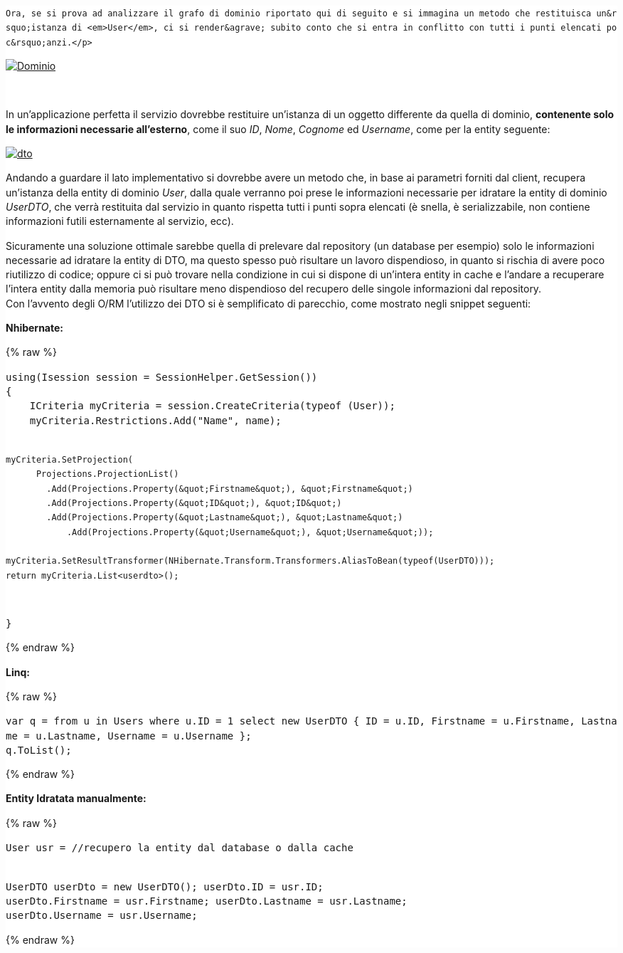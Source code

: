 	Ora, se si prova ad analizzare il grafo di dominio riportato qui di seguito e si immagina un metodo che restituisca un&rsquo;istanza di <em>User</em>, ci si render&agrave; subito conto che si entra in conflitto con tutti i punti elencati poc&rsquo;anzi.</p>
<p>
	<a href="http://imperugo.tostring.it/Content/Uploaded/image/Dominio_4.png" rel="shadowbox[DTO-IL-e-Reflection-nelle-nostre-applicazioni];options={counterType:'skip',continuous:true,animSequence:'sync'}"><img alt="Dominio" border="0" height="277" singleline="" src="http://imperugo.tostring.it/Content/Uploaded/image/Dominio_thumb_1.png" style="border-bottom: 0px; border-left: 0px; border-top: 0px; border-right: 0px; xxxxxxxxxxxxxxxx: " title="Dominio" width="594" /></a></p>
<p>
	&nbsp;</p>
<p>
	In un&rsquo;applicazione perfetta il servizio dovrebbe restituire un&rsquo;istanza di un oggetto differente da quella di dominio, <strong>contenente solo le informazioni necessarie all&rsquo;esterno</strong>, come il suo <em>ID</em>, <em>Nome</em>, <em>Cognome</em> ed <em>Username</em>, come per la entity seguente:</p>
<p>
	<a href="http://imperugo.tostring.it/Content/Uploaded/image/dto_2.png" rel="shadowbox[DTO-IL-e-Reflection-nelle-nostre-applicazioni];options={counterType:'skip',continuous:true,animSequence:'sync'}"><img alt="dto" border="0" height="182" singleline="" src="http://imperugo.tostring.it/Content/Uploaded/image/dto_thumb.png" style="border-bottom: 0px; border-left: 0px; border-top: 0px; border-right: 0px; xxxxxxxxxxxxxxxx: " title="dto" width="182" /></a></p>
<p>
	Andando a guardare il lato implementativo si dovrebbe avere un metodo che, in base ai parametri forniti dal client, recupera un&rsquo;istanza della entity di dominio <em>User</em>, dalla quale verranno poi prese le informazioni necessarie per idratare la entity di dominio <em>UserDTO</em>, che verr&agrave; restituita dal servizio in quanto rispetta tutti i punti sopra elencati (&egrave; snella, &egrave; serializzabile, non contiene informazioni futili esternamente al servizio, ecc).</p>
<p>
	Sicuramente una soluzione ottimale sarebbe quella di prelevare dal repository (un database per esempio) solo le informazioni necessarie ad idratare la entity di DTO, ma questo spesso pu&ograve; risultare un lavoro dispendioso, in quanto si rischia di avere poco riutilizzo di codice; oppure ci si pu&ograve; trovare nella condizione in cui si dispone di un&rsquo;intera entity in cache e l&rsquo;andare a recuperare l&rsquo;intera entity dalla memoria pu&ograve; risultare meno dispendioso del recupero delle singole informazioni dal repository.<br />
	Con l&rsquo;avvento degli O/RM l&rsquo;utilizzo dei DTO si &egrave; semplificato di parecchio, come mostrato negli snippet seguenti:</p>
<p>
	<strong>Nhibernate:</strong></p>
{% raw %}<pre class="brush: csharp; ruler: true;" title="code">using(Isession session = SessionHelper.GetSession())
{
    ICriteria myCriteria = session.CreateCriteria(typeof (User));
    myCriteria.Restrictions.Add(&quot;Name&quot;, name);

    myCriteria.SetProjection(
          Projections.ProjectionList()
            .Add(Projections.Property(&quot;Firstname&quot;), &quot;Firstname&quot;)
            .Add(Projections.Property(&quot;ID&quot;), &quot;ID&quot;)
            .Add(Projections.Property(&quot;Lastname&quot;), &quot;Lastname&quot;)
                .Add(Projections.Property(&quot;Username&quot;), &quot;Username&quot;));    
    
    myCriteria.SetResultTransformer(NHibernate.Transform.Transformers.AliasToBean(typeof(UserDTO))); 
    return myCriteria.List<userdto>();
}</userdto></pre>{% endraw %}
<p>
	<strong>Linq:</strong></p>
{% raw %}<pre class="brush: csharp; ruler: true;" title="code">var q = from u in Users where u.ID = 1 select new UserDTO { ID = u.ID, Firstname = u.Firstname, Lastname = u.Lastname, Username = u.Username };
q.ToList<userdto>();</userdto></pre>{% endraw %}
<p>
	<strong>Entity Idratata manualmente: </strong></p>
{% raw %}<pre class="brush: csharp; ruler: true;" title="code">User usr = //recupero la entity dal database o dalla cache

UserDTO userDto = new UserDTO();
userDto.ID = usr.ID;
userDto.Firstname = usr.Firstname;
userDto.Lastname = usr.Lastname;
userDto.Username = usr.Username;</pre>{% endraw %}
<p>